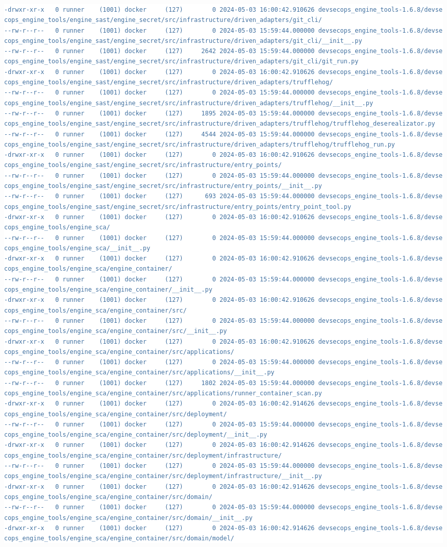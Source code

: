 ```diff
-drwxr-xr-x   0 runner    (1001) docker     (127)        0 2024-05-03 16:00:42.910626 devsecops_engine_tools-1.6.8/devsecops_engine_tools/engine_sast/engine_secret/src/infrastructure/driven_adapters/git_cli/
--rw-r--r--   0 runner    (1001) docker     (127)        0 2024-05-03 15:59:44.000000 devsecops_engine_tools-1.6.8/devsecops_engine_tools/engine_sast/engine_secret/src/infrastructure/driven_adapters/git_cli/__init__.py
--rw-r--r--   0 runner    (1001) docker     (127)     2642 2024-05-03 15:59:44.000000 devsecops_engine_tools-1.6.8/devsecops_engine_tools/engine_sast/engine_secret/src/infrastructure/driven_adapters/git_cli/git_run.py
-drwxr-xr-x   0 runner    (1001) docker     (127)        0 2024-05-03 16:00:42.910626 devsecops_engine_tools-1.6.8/devsecops_engine_tools/engine_sast/engine_secret/src/infrastructure/driven_adapters/trufflehog/
--rw-r--r--   0 runner    (1001) docker     (127)        0 2024-05-03 15:59:44.000000 devsecops_engine_tools-1.6.8/devsecops_engine_tools/engine_sast/engine_secret/src/infrastructure/driven_adapters/trufflehog/__init__.py
--rw-r--r--   0 runner    (1001) docker     (127)     1895 2024-05-03 15:59:44.000000 devsecops_engine_tools-1.6.8/devsecops_engine_tools/engine_sast/engine_secret/src/infrastructure/driven_adapters/trufflehog/trufflehog_deserealizator.py
--rw-r--r--   0 runner    (1001) docker     (127)     4544 2024-05-03 15:59:44.000000 devsecops_engine_tools-1.6.8/devsecops_engine_tools/engine_sast/engine_secret/src/infrastructure/driven_adapters/trufflehog/trufflehog_run.py
-drwxr-xr-x   0 runner    (1001) docker     (127)        0 2024-05-03 16:00:42.910626 devsecops_engine_tools-1.6.8/devsecops_engine_tools/engine_sast/engine_secret/src/infrastructure/entry_points/
--rw-r--r--   0 runner    (1001) docker     (127)        0 2024-05-03 15:59:44.000000 devsecops_engine_tools-1.6.8/devsecops_engine_tools/engine_sast/engine_secret/src/infrastructure/entry_points/__init__.py
--rw-r--r--   0 runner    (1001) docker     (127)      693 2024-05-03 15:59:44.000000 devsecops_engine_tools-1.6.8/devsecops_engine_tools/engine_sast/engine_secret/src/infrastructure/entry_points/entry_point_tool.py
-drwxr-xr-x   0 runner    (1001) docker     (127)        0 2024-05-03 16:00:42.910626 devsecops_engine_tools-1.6.8/devsecops_engine_tools/engine_sca/
--rw-r--r--   0 runner    (1001) docker     (127)        0 2024-05-03 15:59:44.000000 devsecops_engine_tools-1.6.8/devsecops_engine_tools/engine_sca/__init__.py
-drwxr-xr-x   0 runner    (1001) docker     (127)        0 2024-05-03 16:00:42.910626 devsecops_engine_tools-1.6.8/devsecops_engine_tools/engine_sca/engine_container/
--rw-r--r--   0 runner    (1001) docker     (127)        0 2024-05-03 15:59:44.000000 devsecops_engine_tools-1.6.8/devsecops_engine_tools/engine_sca/engine_container/__init__.py
-drwxr-xr-x   0 runner    (1001) docker     (127)        0 2024-05-03 16:00:42.910626 devsecops_engine_tools-1.6.8/devsecops_engine_tools/engine_sca/engine_container/src/
--rw-r--r--   0 runner    (1001) docker     (127)        0 2024-05-03 15:59:44.000000 devsecops_engine_tools-1.6.8/devsecops_engine_tools/engine_sca/engine_container/src/__init__.py
-drwxr-xr-x   0 runner    (1001) docker     (127)        0 2024-05-03 16:00:42.910626 devsecops_engine_tools-1.6.8/devsecops_engine_tools/engine_sca/engine_container/src/applications/
--rw-r--r--   0 runner    (1001) docker     (127)        0 2024-05-03 15:59:44.000000 devsecops_engine_tools-1.6.8/devsecops_engine_tools/engine_sca/engine_container/src/applications/__init__.py
--rw-r--r--   0 runner    (1001) docker     (127)     1802 2024-05-03 15:59:44.000000 devsecops_engine_tools-1.6.8/devsecops_engine_tools/engine_sca/engine_container/src/applications/runner_container_scan.py
-drwxr-xr-x   0 runner    (1001) docker     (127)        0 2024-05-03 16:00:42.914626 devsecops_engine_tools-1.6.8/devsecops_engine_tools/engine_sca/engine_container/src/deployment/
--rw-r--r--   0 runner    (1001) docker     (127)        0 2024-05-03 15:59:44.000000 devsecops_engine_tools-1.6.8/devsecops_engine_tools/engine_sca/engine_container/src/deployment/__init__.py
-drwxr-xr-x   0 runner    (1001) docker     (127)        0 2024-05-03 16:00:42.914626 devsecops_engine_tools-1.6.8/devsecops_engine_tools/engine_sca/engine_container/src/deployment/infrastructure/
--rw-r--r--   0 runner    (1001) docker     (127)        0 2024-05-03 15:59:44.000000 devsecops_engine_tools-1.6.8/devsecops_engine_tools/engine_sca/engine_container/src/deployment/infrastructure/__init__.py
-drwxr-xr-x   0 runner    (1001) docker     (127)        0 2024-05-03 16:00:42.914626 devsecops_engine_tools-1.6.8/devsecops_engine_tools/engine_sca/engine_container/src/domain/
--rw-r--r--   0 runner    (1001) docker     (127)        0 2024-05-03 15:59:44.000000 devsecops_engine_tools-1.6.8/devsecops_engine_tools/engine_sca/engine_container/src/domain/__init__.py
-drwxr-xr-x   0 runner    (1001) docker     (127)        0 2024-05-03 16:00:42.914626 devsecops_engine_tools-1.6.8/devsecops_engine_tools/engine_sca/engine_container/src/domain/model/
```